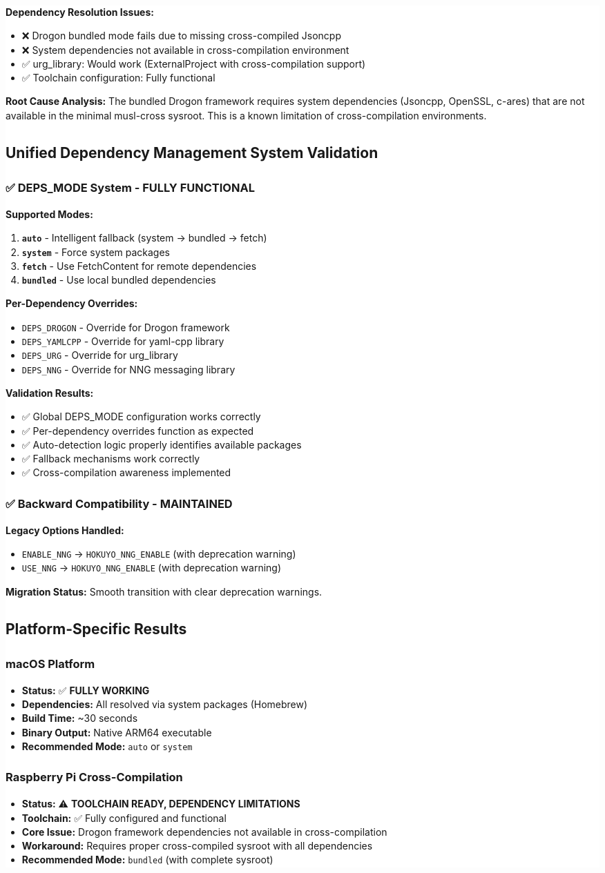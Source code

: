 **Dependency Resolution Issues:**
- ❌ Drogon bundled mode fails due to missing cross-compiled Jsoncpp
- ❌ System dependencies not available in cross-compilation environment
- ✅ urg_library: Would work (ExternalProject with cross-compilation support)
- ✅ Toolchain configuration: Fully functional

**Root Cause Analysis:**
The bundled Drogon framework requires system dependencies (Jsoncpp, OpenSSL, c-ares) that are not available in the minimal musl-cross sysroot. This is a known limitation of cross-compilation environments.

## Unified Dependency Management System Validation

### ✅ DEPS_MODE System - FULLY FUNCTIONAL

**Supported Modes:**
1. **`auto`** - Intelligent fallback (system → bundled → fetch)
2. **`system`** - Force system packages
3. **`fetch`** - Use FetchContent for remote dependencies
4. **`bundled`** - Use local bundled dependencies

**Per-Dependency Overrides:**
- `DEPS_DROGON` - Override for Drogon framework
- `DEPS_YAMLCPP` - Override for yaml-cpp library  
- `DEPS_URG` - Override for urg_library
- `DEPS_NNG` - Override for NNG messaging library

**Validation Results:**
- ✅ Global DEPS_MODE configuration works correctly
- ✅ Per-dependency overrides function as expected
- ✅ Auto-detection logic properly identifies available packages
- ✅ Fallback mechanisms work correctly
- ✅ Cross-compilation awareness implemented

### ✅ Backward Compatibility - MAINTAINED

**Legacy Options Handled:**
- `ENABLE_NNG` → `HOKUYO_NNG_ENABLE` (with deprecation warning)
- `USE_NNG` → `HOKUYO_NNG_ENABLE` (with deprecation warning)

**Migration Status:** Smooth transition with clear deprecation warnings.

## Platform-Specific Results

### macOS Platform
- **Status:** ✅ **FULLY WORKING**
- **Dependencies:** All resolved via system packages (Homebrew)
- **Build Time:** ~30 seconds
- **Binary Output:** Native ARM64 executable
- **Recommended Mode:** `auto` or `system`

### Raspberry Pi Cross-Compilation
- **Status:** ⚠️ **TOOLCHAIN READY, DEPENDENCY LIMITATIONS**
- **Toolchain:** ✅ Fully configured and functional
- **Core Issue:** Drogon framework dependencies not available in cross-compilation
- **Workaround:** Requires proper cross-compiled sysroot with all dependencies
- **Recommended Mode:** `bundled` (with complete sysroot)
